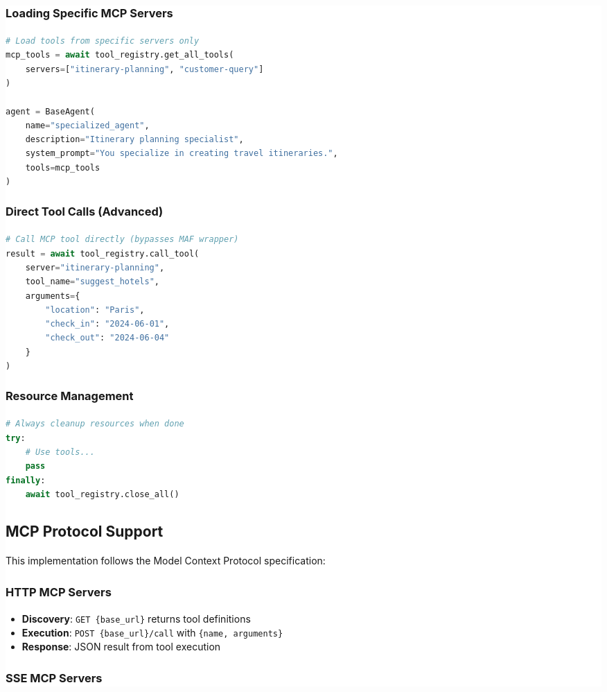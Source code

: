 ### Loading Specific MCP Servers

```python
# Load tools from specific servers only
mcp_tools = await tool_registry.get_all_tools(
    servers=["itinerary-planning", "customer-query"]
)

agent = BaseAgent(
    name="specialized_agent",
    description="Itinerary planning specialist",
    system_prompt="You specialize in creating travel itineraries.",
    tools=mcp_tools
)
```

### Direct Tool Calls (Advanced)

```python
# Call MCP tool directly (bypasses MAF wrapper)
result = await tool_registry.call_tool(
    server="itinerary-planning",
    tool_name="suggest_hotels",
    arguments={
        "location": "Paris",
        "check_in": "2024-06-01",
        "check_out": "2024-06-04"
    }
)
```

### Resource Management

```python
# Always cleanup resources when done
try:
    # Use tools...
    pass
finally:
    await tool_registry.close_all()
```

## MCP Protocol Support

This implementation follows the Model Context Protocol specification:

### HTTP MCP Servers

- **Discovery**: `GET {base_url}` returns tool definitions
- **Execution**: `POST {base_url}/call` with `{name, arguments}`
- **Response**: JSON result from tool execution

### SSE MCP Servers
